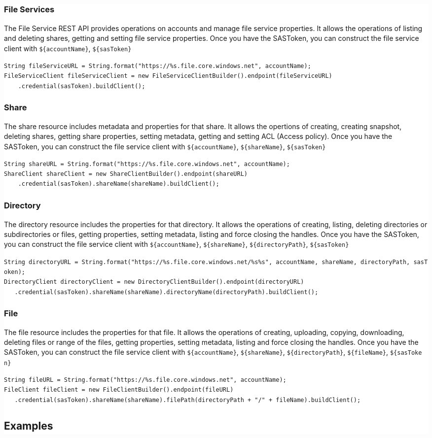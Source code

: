 ### File Services
The File Service REST API provides operations on accounts and manage file service properties. It allows the operations of listing and deleting shares, getting and setting file service properties.
Once you have the SASToken, you can construct the file service client with `${accountName}`, `${sasToken}`

```
String fileServiceURL = String.format("https://%s.file.core.windows.net", accountName);
FileServiceClient fileServiceClient = new FileServiceClientBuilder().endpoint(fileServiceURL)
    .credential(sasToken).buildClient();
```

### Share 
The share resource includes metadata and properties for that share. It allows the opertions of creating, creating snapshot, deleting shares, getting share properties, setting metadata, getting and setting ACL (Access policy).
Once you have the SASToken, you can construct the file service client with `${accountName}`, `${shareName}`, `${sasToken}`

```
String shareURL = String.format("https://%s.file.core.windows.net", accountName);
ShareClient shareClient = new ShareClientBuilder().endpoint(shareURL)
    .credential(sasToken).shareName(shareName).buildClient();
```

### Directory
 The directory resource includes the properties for that directory. It allows the operations of creating, listing, deleting directories or subdirectories or files, getting properties, setting metadata, listing and force closing the handles.
 Once you have the SASToken, you can construct the file service client with `${accountName}`, `${shareName}`, `${directoryPath}`, `${sasToken}`
 
 ```
 String directoryURL = String.format("https://%s.file.core.windows.net/%s%s", accountName, shareName, directoryPath, sasToken);
 DirectoryClient directoryClient = new DirectoryClientBuilder().endpoint(directoryURL)
    .credential(sasToken).shareName(shareName).directoryName(directoryPath).buildClient();
 ```
### File
 The file resource includes the properties for that file. It allows the operations of creating, uploading, copying, downloading, deleting files or range of the files, getting properties, setting metadata, listing and force closing the handles.
 Once you have the SASToken, you can construct the file service client with `${accountName}`, `${shareName}`, `${directoryPath}`, `${fileName}`, `${sasToken}`
 
 ```
 String fileURL = String.format("https://%s.file.core.windows.net", accountName);
 FileClient fileClient = new FileClientBuilder().endpoint(fileURL)
    .credential(sasToken).shareName(shareName).filePath(directoryPath + "/" + fileName).buildClient();
 ```

## Examples

